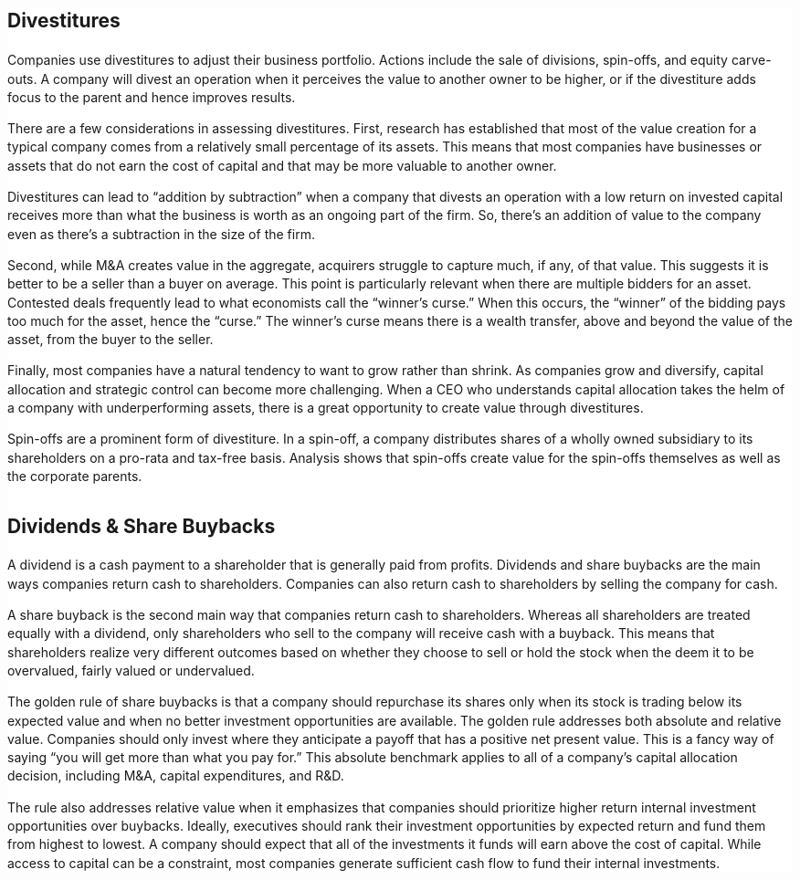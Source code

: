 ## Divestitures

Companies use divestitures to adjust their business portfolio. Actions include the sale of divisions, spin-offs, and equity carve-outs. A company will divest an operation when it perceives the value to another owner to be higher, or if the divestiture adds focus to the parent and hence improves results.

There are a few considerations in assessing divestitures. First, research has established that most of the value creation for a typical company comes from a relatively small percentage of its assets. This means that most companies have businesses or assets that do not earn the cost of capital and that may be more valuable to another owner.

Divestitures can lead to “addition by subtraction” when a company that divests an operation with a low return on invested capital receives more than what the business is worth as an ongoing part of the firm. So, there’s an addition of value to the company even as there’s a subtraction in the size of the firm.

Second, while M&A creates value in the aggregate, acquirers struggle to capture much, if any, of that value. This suggests it is better to be a seller than a buyer on average. This point is particularly relevant when there are multiple bidders for an asset. Contested deals frequently lead to what economists call the “winner’s curse.” When this occurs, the “winner” of the bidding pays too much for the asset, hence the “curse.” The winner’s curse means there is a wealth transfer, above and beyond the value of the asset, from the buyer to the seller.

Finally, most companies have a natural tendency to want to grow rather than shrink. As companies grow and diversify, capital allocation and strategic control can become more challenging. When a CEO who understands capital allocation takes the helm of a company with underperforming assets, there is a great opportunity to create value through divestitures.

Spin-offs are a prominent form of divestiture. In a spin-off, a company distributes shares of a wholly owned subsidiary to its shareholders on a pro-rata and tax-free basis. Analysis shows that spin-offs create value for the spin-offs themselves as well as the corporate parents.

## Dividends & Share Buybacks

A dividend is a cash payment to a shareholder that is generally paid from profits. Dividends and share buybacks are the main ways companies return cash to shareholders. Companies can also return cash to shareholders by selling the company for cash.

A share buyback is the second main way that companies return cash to shareholders. Whereas all shareholders are treated equally with a dividend, only shareholders who sell to the company will receive cash with a buyback. This means that shareholders realize very different outcomes based on whether they choose to sell or hold the stock when the deem it to be overvalued, fairly valued or undervalued.

The golden rule of share buybacks is that a company should repurchase its shares only when its stock is trading below its expected value and when no better investment opportunities are available. The golden rule addresses both absolute and relative value. Companies should only invest where they anticipate a payoff that has a positive net present value. This is a fancy way of saying “you will get more than what you pay for.” This absolute benchmark applies to all of a company’s capital allocation decision, including M&A, capital expenditures, and R&D.

The rule also addresses relative value when it emphasizes that companies should prioritize higher return internal investment opportunities over buybacks. Ideally, executives should rank their investment opportunities by expected return and fund them from highest to lowest. A company should expect that all of the investments it funds will earn above the cost of capital. While access to capital can be a constraint, most companies generate sufficient cash flow to fund their internal investments.
